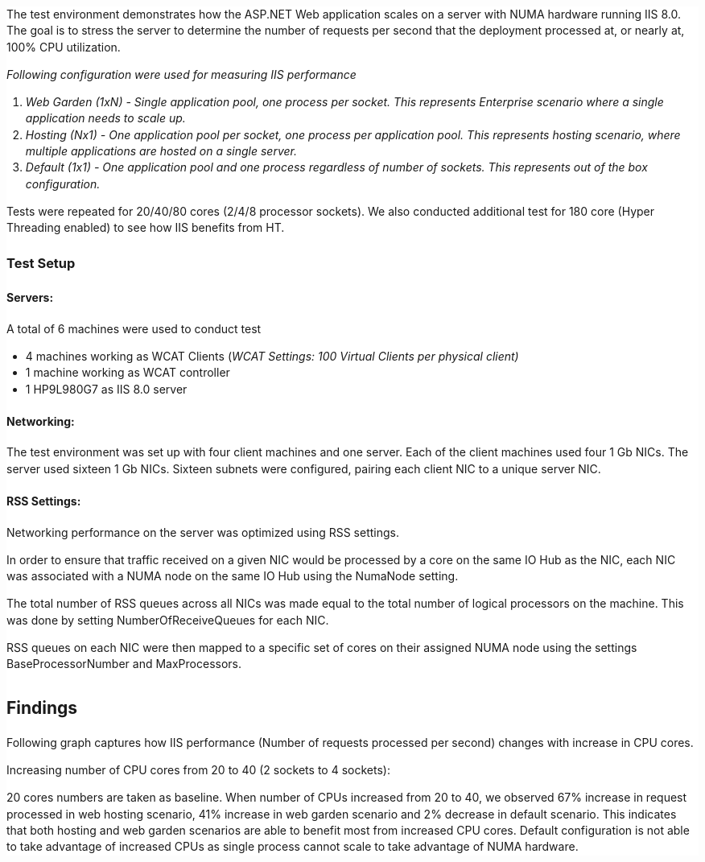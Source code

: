 The test environment demonstrates how the ASP.NET Web application scales on a server with NUMA hardware running IIS 8.0. The goal is to stress the server to determine the number of requests per second that the deployment processed at, or nearly at, 100% CPU utilization.

*Following configuration were used for measuring IIS performance*

1. *Web Garden (1xN) - Single application pool, one process per socket. This represents Enterprise scenario where a single application needs to scale up.*
2. *Hosting (Nx1) - One application pool per socket, one process per application pool. This represents hosting scenario, where multiple applications are hosted on a single server.*
3. *Default (1x1) - One application pool and one process regardless of number of sockets. This represents out of the box configuration.*

Tests were repeated for 20/40/80 cores (2/4/8 processor sockets). We also conducted additional test for 180 core (Hyper Threading enabled) to see how IIS benefits from HT.

<a id="test-setup"></a>
### Test Setup

#### Servers:

A total of 6 machines were used to conduct test

- 4 machines working as WCAT Clients (*WCAT Settings: 100 Virtual Clients per physical client)*
- 1 machine working as WCAT controller
- 1 HP9L980G7 as IIS 8.0 server

#### Networking:

The test environment was set up with four client machines and one server. Each of the client machines used four 1 Gb NICs. The server used sixteen 1 Gb NICs. Sixteen subnets were configured, pairing each client NIC to a unique server NIC.

#### RSS Settings:

Networking performance on the server was optimized using RSS settings.

In order to ensure that traffic received on a given NIC would be processed by a core on the same IO Hub as the NIC, each NIC was associated with a NUMA node on the same IO Hub using the NumaNode setting.

The total number of RSS queues across all NICs was made equal to the total number of logical processors on the machine. This was done by setting NumberOfReceiveQueues for each NIC.

RSS queues on each NIC were then mapped to a specific set of cores on their assigned NUMA node using the settings BaseProcessorNumber and MaxProcessors.

<a id="findings"></a>
## Findings

Following graph captures how IIS performance (Number of requests processed per second) changes with increase in CPU cores.

Increasing number of CPU cores from 20 to 40 (2 sockets to 4 sockets):

20 cores numbers are taken as baseline. When number of CPUs increased from 20 to 40, we observed 67% increase in request processed in web hosting scenario, 41% increase in web garden scenario and 2% decrease in default scenario. This indicates that both hosting and web garden scenarios are able to benefit most from increased CPU cores. Default configuration is not able to take advantage of increased CPUs as single process cannot scale to take advantage of NUMA hardware.
